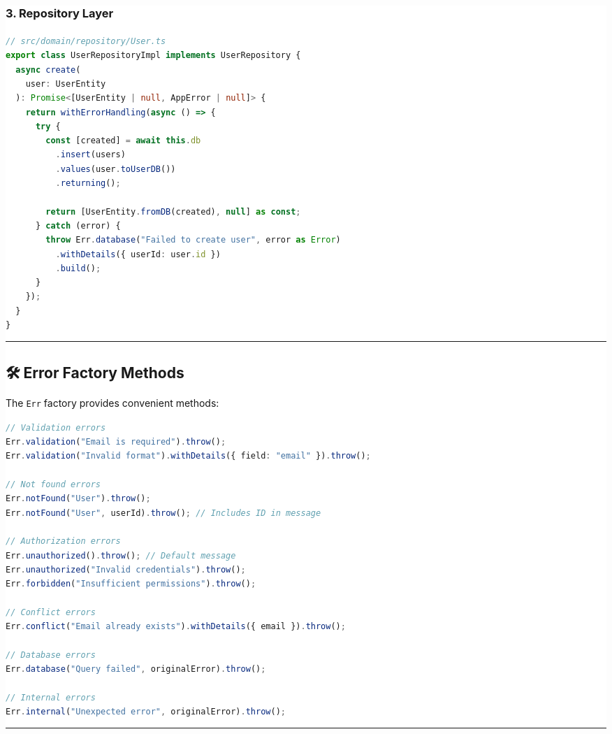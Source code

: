 ### **3. Repository Layer**

```typescript
// src/domain/repository/User.ts
export class UserRepositoryImpl implements UserRepository {
  async create(
    user: UserEntity
  ): Promise<[UserEntity | null, AppError | null]> {
    return withErrorHandling(async () => {
      try {
        const [created] = await this.db
          .insert(users)
          .values(user.toUserDB())
          .returning();

        return [UserEntity.fromDB(created), null] as const;
      } catch (error) {
        throw Err.database("Failed to create user", error as Error)
          .withDetails({ userId: user.id })
          .build();
      }
    });
  }
}
```

---

## 🛠️ **Error Factory Methods**

The `Err` factory provides convenient methods:

```typescript
// Validation errors
Err.validation("Email is required").throw();
Err.validation("Invalid format").withDetails({ field: "email" }).throw();

// Not found errors
Err.notFound("User").throw();
Err.notFound("User", userId).throw(); // Includes ID in message

// Authorization errors
Err.unauthorized().throw(); // Default message
Err.unauthorized("Invalid credentials").throw();
Err.forbidden("Insufficient permissions").throw();

// Conflict errors
Err.conflict("Email already exists").withDetails({ email }).throw();

// Database errors
Err.database("Query failed", originalError).throw();

// Internal errors
Err.internal("Unexpected error", originalError).throw();
```

---